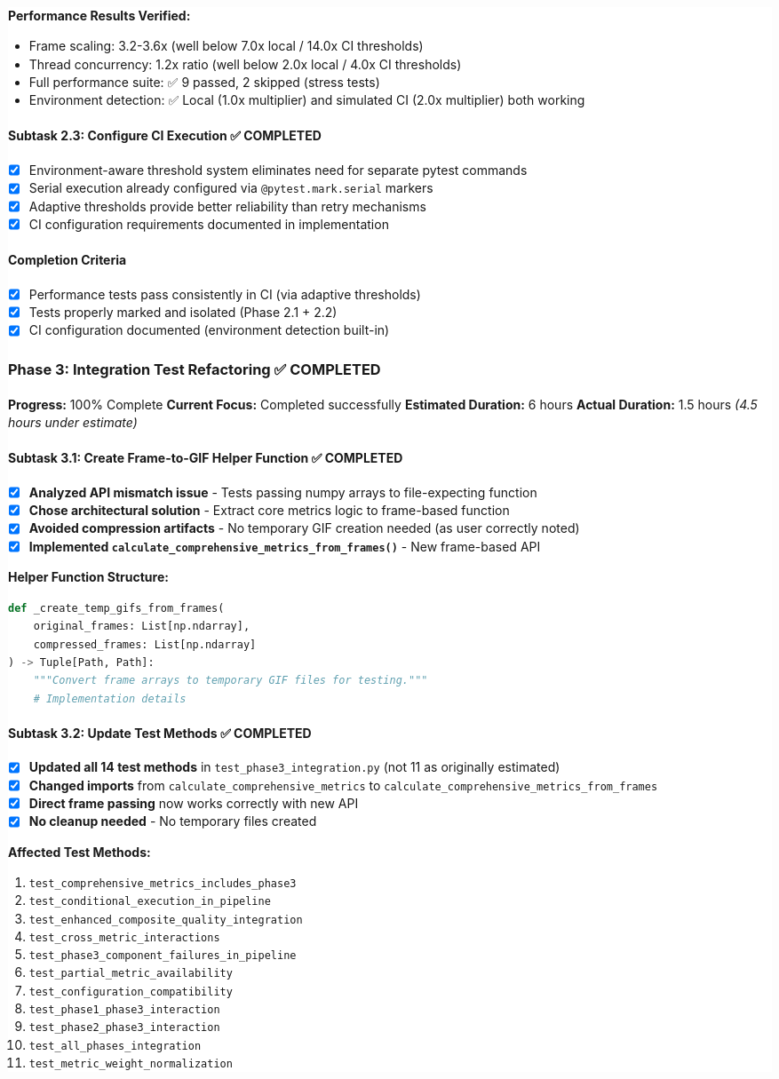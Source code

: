 
**Performance Results Verified:**
- Frame scaling: 3.2-3.6x (well below 7.0x local / 14.0x CI thresholds)
- Thread concurrency: 1.2x ratio (well below 2.0x local / 4.0x CI thresholds)
- Full performance suite: ✅ 9 passed, 2 skipped (stress tests)
- Environment detection: ✅ Local (1.0x multiplier) and simulated CI (2.0x multiplier) both working

#### Subtask 2.3: Configure CI Execution ✅ COMPLETED
- [x] Environment-aware threshold system eliminates need for separate pytest commands
- [x] Serial execution already configured via `@pytest.mark.serial` markers
- [x] Adaptive thresholds provide better reliability than retry mechanisms  
- [x] CI configuration requirements documented in implementation

#### Completion Criteria
- [x] Performance tests pass consistently in CI (via adaptive thresholds)
- [x] Tests properly marked and isolated (Phase 2.1 + 2.2)
- [x] CI configuration documented (environment detection built-in)

### Phase 3: Integration Test Refactoring ✅ COMPLETED
**Progress:** 100% Complete
**Current Focus:** Completed successfully
**Estimated Duration:** 6 hours
**Actual Duration:** 1.5 hours *(4.5 hours under estimate)*

#### Subtask 3.1: Create Frame-to-GIF Helper Function ✅ COMPLETED
- [x] **Analyzed API mismatch issue** - Tests passing numpy arrays to file-expecting function
- [x] **Chose architectural solution** - Extract core metrics logic to frame-based function
- [x] **Avoided compression artifacts** - No temporary GIF creation needed (as user correctly noted)
- [x] **Implemented `calculate_comprehensive_metrics_from_frames()`** - New frame-based API

**Helper Function Structure:**
```python
def _create_temp_gifs_from_frames(
    original_frames: List[np.ndarray],
    compressed_frames: List[np.ndarray]
) -> Tuple[Path, Path]:
    """Convert frame arrays to temporary GIF files for testing."""
    # Implementation details
```

#### Subtask 3.2: Update Test Methods ✅ COMPLETED
- [x] **Updated all 14 test methods** in `test_phase3_integration.py` (not 11 as originally estimated)
- [x] **Changed imports** from `calculate_comprehensive_metrics` to `calculate_comprehensive_metrics_from_frames`
- [x] **Direct frame passing** now works correctly with new API
- [x] **No cleanup needed** - No temporary files created

**Affected Test Methods:**
1. `test_comprehensive_metrics_includes_phase3`
2. `test_conditional_execution_in_pipeline`
3. `test_enhanced_composite_quality_integration`
4. `test_cross_metric_interactions`
5. `test_phase3_component_failures_in_pipeline`
6. `test_partial_metric_availability`
7. `test_configuration_compatibility`
8. `test_phase1_phase3_interaction`
9. `test_phase2_phase3_interaction`
10. `test_all_phases_integration`
11. `test_metric_weight_normalization`
